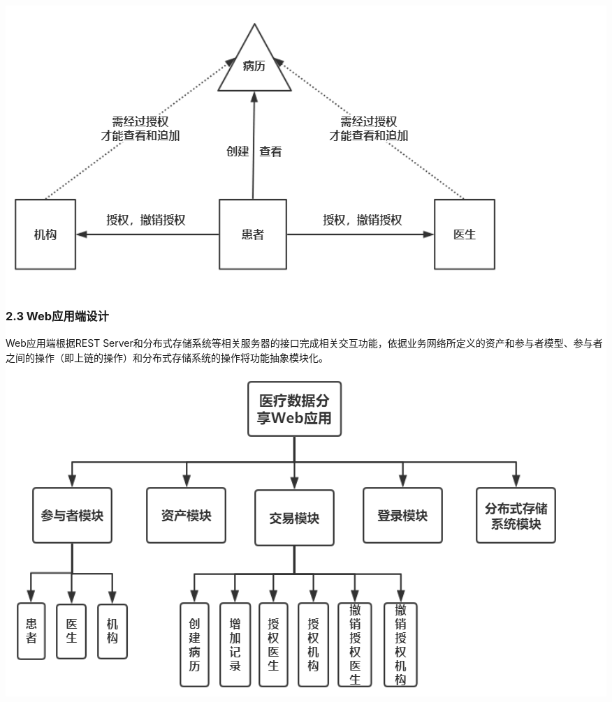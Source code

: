 ![image](./pic/6.png)

### 2.3 Web应用端设计
Web应用端根据REST Server和分布式存储系统等相关服务器的接口完成相关交互功能，依据业务网络所定义的资产和参与者模型、参与者之间的操作（即上链的操作）和分布式存储系统的操作将功能抽象模块化。

![image](./pic/7.png)

